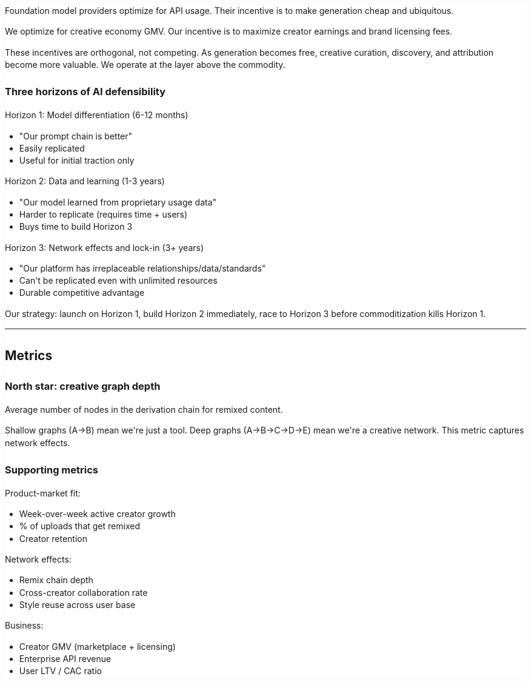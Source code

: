 Foundation model providers optimize for API usage. Their incentive is to make generation cheap and ubiquitous.

We optimize for creative economy GMV. Our incentive is to maximize creator earnings and brand licensing fees.

These incentives are orthogonal, not competing. As generation becomes free, creative curation, discovery, and attribution become more valuable. We operate at the layer above the commodity.

### Three horizons of AI defensibility

Horizon 1: Model differentiation (6-12 months)
- "Our prompt chain is better"
- Easily replicated
- Useful for initial traction only

Horizon 2: Data and learning (1-3 years)
- "Our model learned from proprietary usage data"
- Harder to replicate (requires time + users)
- Buys time to build Horizon 3

Horizon 3: Network effects and lock-in (3+ years)
- "Our platform has irreplaceable relationships/data/standards"
- Can't be replicated even with unlimited resources
- Durable competitive advantage

Our strategy: launch on Horizon 1, build Horizon 2 immediately, race to Horizon 3 before commoditization kills Horizon 1.

---

## Metrics

### North star: creative graph depth

Average number of nodes in the derivation chain for remixed content.

Shallow graphs (A→B) mean we're just a tool. Deep graphs (A→B→C→D→E) mean we're a creative network. This metric captures network effects.

### Supporting metrics

Product-market fit:
- Week-over-week active creator growth
- % of uploads that get remixed
- Creator retention

Network effects:
- Remix chain depth
- Cross-creator collaboration rate
- Style reuse across user base

Business:
- Creator GMV (marketplace + licensing)
- Enterprise API revenue
- User LTV / CAC ratio
